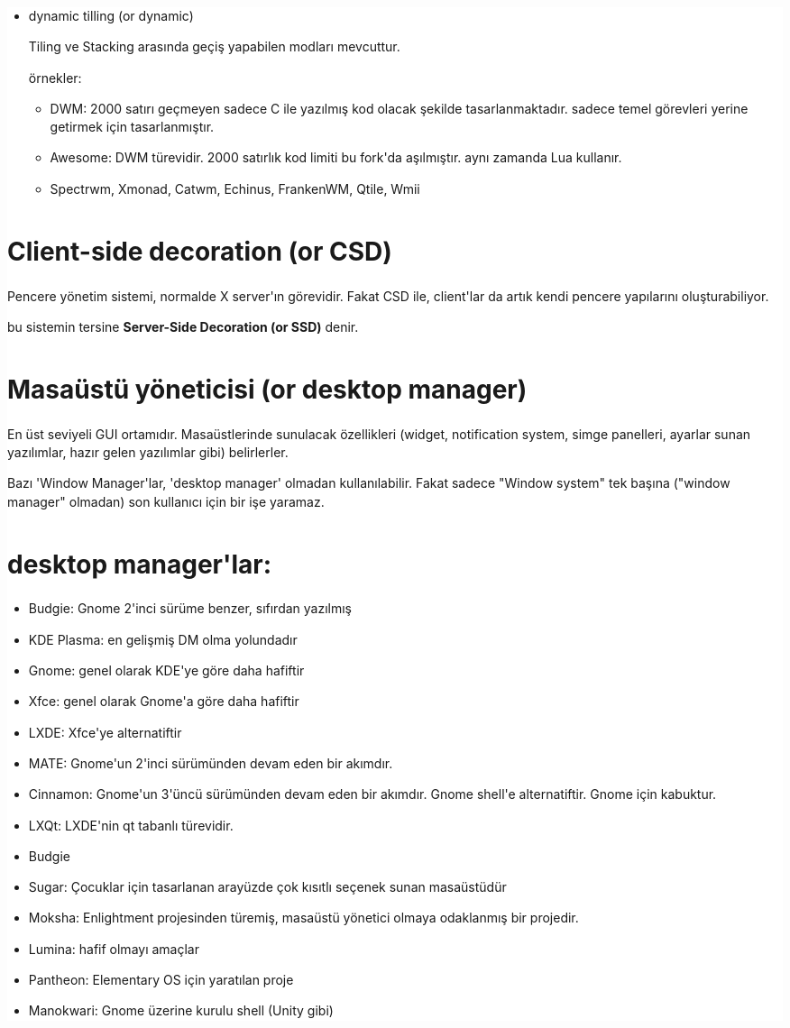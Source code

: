 - dynamic tilling (or dynamic)

  Tiling ve Stacking arasında geçiş yapabilen modları mevcuttur.

  örnekler:

  - DWM: 2000 satırı geçmeyen sadece C ile yazılmış kod olacak şekilde tasarlanmaktadır. sadece temel görevleri yerine getirmek için tasarlanmıştır.

  - Awesome: DWM türevidir. 2000 satırlık kod limiti bu fork'da aşılmıştır. aynı zamanda Lua kullanır.

  - Spectrwm, Xmonad, Catwm, Echinus, FrankenWM, Qtile, Wmii

# Client-side decoration (or CSD)
Pencere yönetim sistemi, normalde X server'ın görevidir. Fakat CSD ile, client'lar da artık kendi pencere yapılarını oluşturabiliyor.

bu sistemin tersine __Server-Side Decoration (or SSD)__ denir.

# Masaüstü yöneticisi (or desktop manager)
En üst seviyeli GUI ortamıdır. Masaüstlerinde sunulacak özellikleri (widget, notification system, simge panelleri, ayarlar sunan yazılımlar, hazır gelen yazılımlar gibi) belirlerler.

Bazı 'Window Manager'lar, 'desktop manager' olmadan kullanılabilir. Fakat sadece "Window system" tek başına ("window manager" olmadan) son kullanıcı için bir işe yaramaz.

# desktop manager'lar:

- Budgie: Gnome 2'inci sürüme benzer, sıfırdan yazılmış

- KDE Plasma: en gelişmiş DM olma yolundadır

- Gnome: genel olarak KDE'ye göre daha hafiftir

- Xfce: genel olarak Gnome'a göre daha hafiftir

- LXDE: Xfce'ye alternatiftir

- MATE: Gnome'un 2'inci sürümünden devam eden bir akımdır.

- Cinnamon: Gnome'un 3'üncü sürümünden devam eden bir akımdır. Gnome shell'e alternatiftir. Gnome için kabuktur.

- LXQt: LXDE'nin qt tabanlı türevidir.

- Budgie

- Sugar: Çocuklar için tasarlanan arayüzde çok kısıtlı seçenek sunan masaüstüdür

- Moksha: Enlightment projesinden türemiş, masaüstü yönetici olmaya odaklanmış bir projedir.

- Lumina: hafif olmayı amaçlar

- Pantheon: Elementary OS için yaratılan proje

- Manokwari: Gnome üzerine kurulu shell (Unity gibi)
